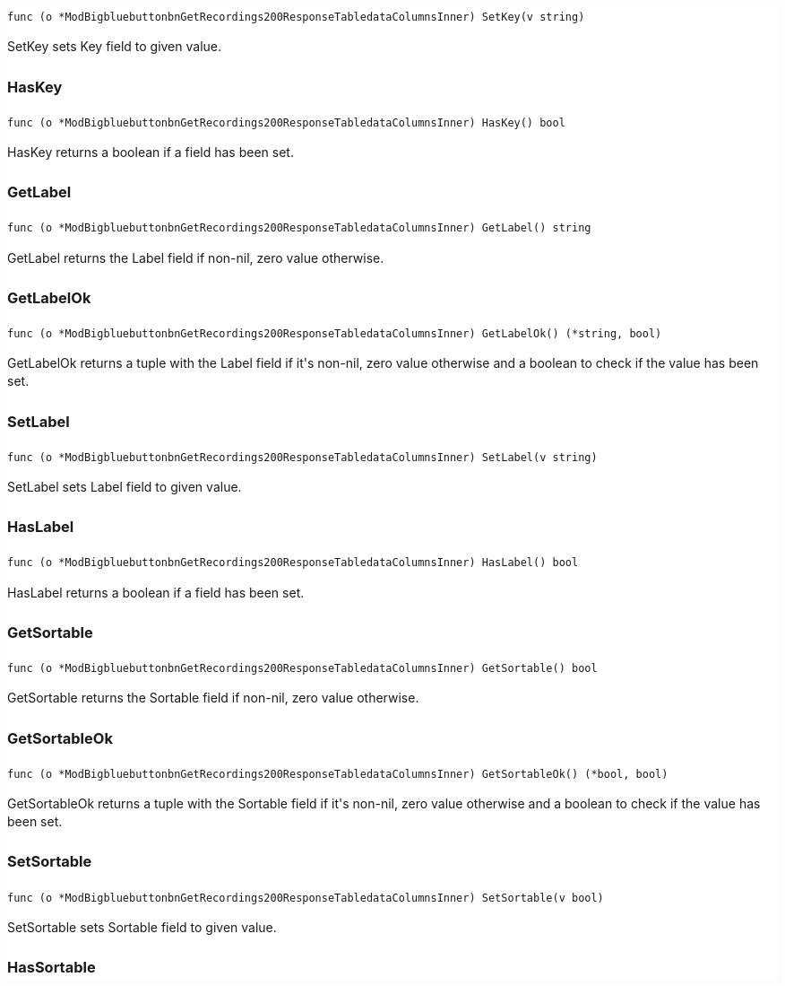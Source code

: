 `func (o *ModBigbluebuttonbnGetRecordings200ResponseTabledataColumnsInner) SetKey(v string)`

SetKey sets Key field to given value.

### HasKey

`func (o *ModBigbluebuttonbnGetRecordings200ResponseTabledataColumnsInner) HasKey() bool`

HasKey returns a boolean if a field has been set.

### GetLabel

`func (o *ModBigbluebuttonbnGetRecordings200ResponseTabledataColumnsInner) GetLabel() string`

GetLabel returns the Label field if non-nil, zero value otherwise.

### GetLabelOk

`func (o *ModBigbluebuttonbnGetRecordings200ResponseTabledataColumnsInner) GetLabelOk() (*string, bool)`

GetLabelOk returns a tuple with the Label field if it's non-nil, zero value otherwise
and a boolean to check if the value has been set.

### SetLabel

`func (o *ModBigbluebuttonbnGetRecordings200ResponseTabledataColumnsInner) SetLabel(v string)`

SetLabel sets Label field to given value.

### HasLabel

`func (o *ModBigbluebuttonbnGetRecordings200ResponseTabledataColumnsInner) HasLabel() bool`

HasLabel returns a boolean if a field has been set.

### GetSortable

`func (o *ModBigbluebuttonbnGetRecordings200ResponseTabledataColumnsInner) GetSortable() bool`

GetSortable returns the Sortable field if non-nil, zero value otherwise.

### GetSortableOk

`func (o *ModBigbluebuttonbnGetRecordings200ResponseTabledataColumnsInner) GetSortableOk() (*bool, bool)`

GetSortableOk returns a tuple with the Sortable field if it's non-nil, zero value otherwise
and a boolean to check if the value has been set.

### SetSortable

`func (o *ModBigbluebuttonbnGetRecordings200ResponseTabledataColumnsInner) SetSortable(v bool)`

SetSortable sets Sortable field to given value.

### HasSortable
